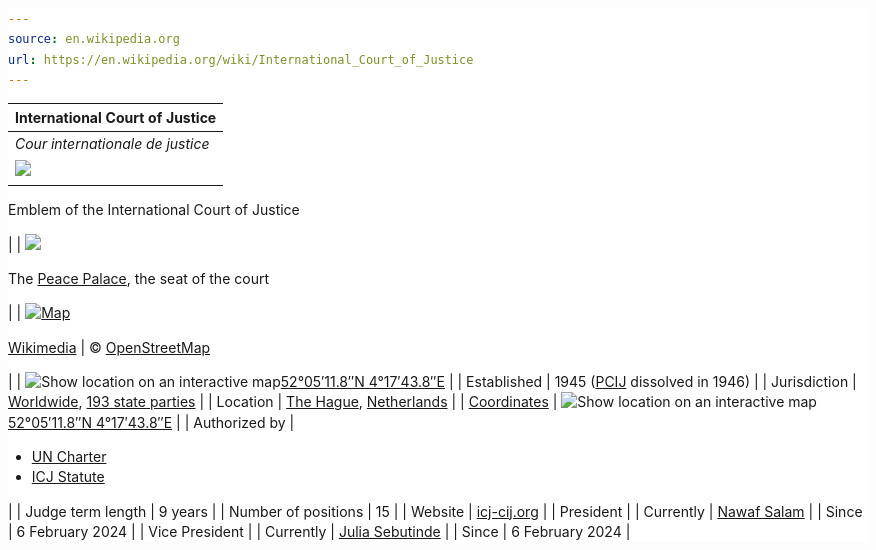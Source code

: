 ```yaml
---
source: en.wikipedia.org
url: https://en.wikipedia.org/wiki/International_Court_of_Justice
---
```


| International Court of Justice |
| --- |
| _Cour internationale de justice_ |
| [![](https://upload.wikimedia.org/wikipedia/commons/thumb/7/74/Seal_of_the_International_Court_of_Justice.png/151px-Seal_of_the_International_Court_of_Justice.png)](https://en.wikipedia.org/wiki/File:Seal_of_the_International_Court_of_Justice.png)
Emblem of the International Court of Justice

 |
| [![](https://upload.wikimedia.org/wikipedia/commons/thumb/3/36/La_haye_palais_paix_jardin_face.JPG/220px-La_haye_palais_paix_jardin_face.JPG)](https://en.wikipedia.org/wiki/File:La_haye_palais_paix_jardin_face.JPG)

The [Peace Palace](https://en.wikipedia.org/wiki/Peace_Palace "Peace Palace"), the seat of the court



 |
| [![Map](https://maps.wikimedia.org/img/osm-intl,13,52.086611111111,4.2955,250x200.png?lang=en&domain=en.wikipedia.org&title=International+Court+of+Justice&revid=1218812548&groups=_bbc4294d181d72a715b4cce090a6a760c0f9769d)](https://en.wikipedia.org/wiki/International_Court_of_Justice#/map/0 "Show in full screen")

[Wikimedia](https://foundation.wikimedia.org/wiki/Maps_Terms_of_Use) | © [OpenStreetMap](https://www.openstreetmap.org/copyright)



 |
| ![](https://upload.wikimedia.org/wikipedia/commons/thumb/5/55/WMA_button2b.png/17px-WMA_button2b.png "Show location on an interactive map")[52°05′11.8″N 4°17′43.8″E](https://geohack.toolforge.org/geohack.php?pagename=International_Court_of_Justice&params=52_05_11.8_N_4_17_43.8_E_region:NL-ZH_type:landmark) |
| Established | 1945 ([PCIJ](https://en.wikipedia.org/wiki/Permanent_Court_of_International_Justice "Permanent Court of International Justice") dissolved in 1946) |
| Jurisdiction | [Worldwide](https://en.wikipedia.org/wiki/International_court "International court"), [193 state parties](https://en.wikipedia.org/wiki/Statute_of_the_International_Court_of_Justice#Parties_to_the_Statute "Statute of the International Court of Justice") |
| Location | [The Hague](https://en.wikipedia.org/wiki/The_Hague "The Hague"), [Netherlands](https://en.wikipedia.org/wiki/Netherlands "Netherlands") |
| [Coordinates](https://en.wikipedia.org/wiki/Geographic_coordinate_system "Geographic coordinate system") | ![](https://upload.wikimedia.org/wikipedia/commons/thumb/5/55/WMA_button2b.png/17px-WMA_button2b.png "Show location on an interactive map")[52°05′11.8″N 4°17′43.8″E](https://geohack.toolforge.org/geohack.php?pagename=International_Court_of_Justice&params=52_05_11.8_N_4_17_43.8_E_region:NL-ZH_type:landmark) |
| Authorized by | 

-   [UN Charter](https://en.wikipedia.org/wiki/United_Nations_Charter "United Nations Charter")
-   [ICJ Statute](https://en.wikipedia.org/wiki/Statute_of_the_International_Court_of_Justice "Statute of the International Court of Justice")



 |
| Judge term length | 9 years |
| Number of positions | 15 |
| Website | [icj-cij.org](https://www.icj-cij.org/home) |
| President |
| Currently | [Nawaf Salam](https://en.wikipedia.org/wiki/Nawaf_Salam "Nawaf Salam") |
| Since | 6 February 2024 |
| Vice President |
| Currently | [Julia Sebutinde](https://en.wikipedia.org/wiki/Julia_Sebutinde "Julia Sebutinde") |
| Since | 6 February 2024 |
